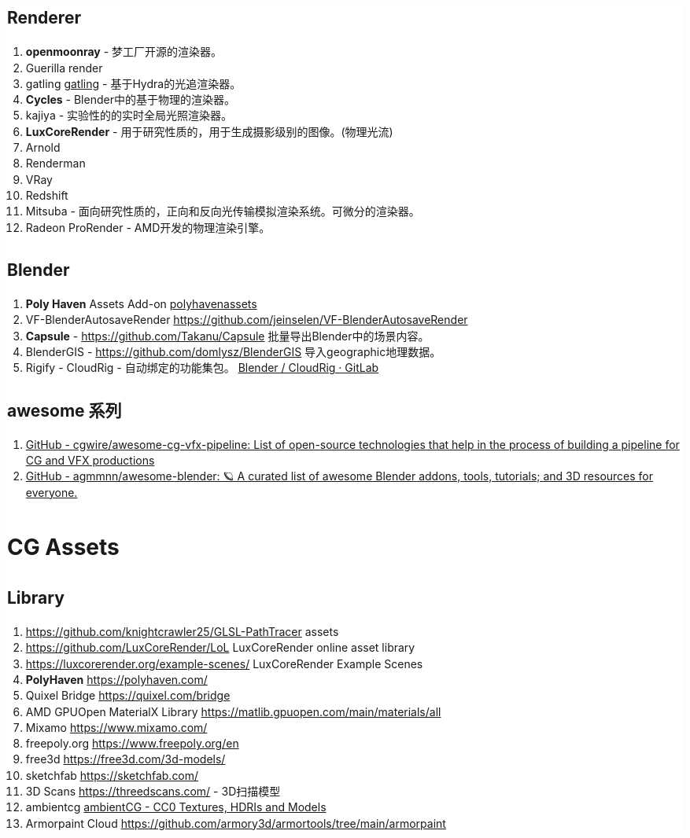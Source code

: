 ## Renderer

1. **openmoonray** - 梦工厂开源的渲染器。
2. Guerilla render
3. gatling [gatling](https://github.com/pablode/gatling) - 基于Hydra的光追渲染器。
4. **Cycles** - Blender中的基于物理的渲染器。
5. kajiya - 实验性的的实时全局光照渲染器。
6. **LuxCoreRender** - 用于研究性质的，用于生成摄影级别的图像。(物理光流)
7. Arnold
8. Renderman
9. VRay
10. Redshift
11. Mitsuba - 面向研究性质的，正向和反向光传输模拟渲染系统。可微分的渲染器。
12. Radeon ProRender - AMD开发的物理渲染引擎。

## Blender

1. **Poly Haven** Assets Add-on [polyhavenassets](https://github.com/Poly-Haven/polyhavenassets)
2. VF-BlenderAutosaveRender https://github.com/jeinselen/VF-BlenderAutosaveRender
3. **Capsule** - https://github.com/Takanu/Capsule 批量导出Blender中的场景内容。
4. BlenderGIS - https://github.com/domlysz/BlenderGIS 导入geographic地理数据。
5. Rigify - CloudRig - 自动绑定的功能集包。 [Blender / CloudRig · GitLab](https://gitlab.com/blender/CloudRig)
## awesome 系列

1. [GitHub - cgwire/awesome-cg-vfx-pipeline: List of open-source technologies that help in the process of building a pipeline for CG and VFX productions](https://github.com/cgwire/awesome-cg-vfx-pipeline)
2. [GitHub - agmmnn/awesome-blender: 🪐 A curated list of awesome Blender addons, tools, tutorials; and 3D resources for everyone.](https://github.com/agmmnn/awesome-blender)

# CG Assets

## Library

1. https://github.com/knightcrawler25/GLSL-PathTracer assets
2. https://github.com/LuxCoreRender/LoL LuxCoreRender online asset library
3. https://luxcorerender.org/example-scenes/ LuxCoreRender Example Scenes
4. **PolyHaven** https://polyhaven.com/
5. Quixel Bridge https://quixel.com/bridge
6. AMD GPUOpen MaterialX Library https://matlib.gpuopen.com/main/materials/all
7. Mixamo https://www.mixamo.com/
9. freepoly.org https://www.freepoly.org/en
10. free3d https://free3d.com/3d-models/
11. sketchfab https://sketchfab.com/
12. 3D Scans https://threedscans.com/ - 3D扫描模型
13. ambientcg [ambientCG - CC0 Textures, HDRIs and Models](https://ambientcg.com/)
15. Armorpaint Cloud https://github.com/armory3d/armortools/tree/main/armorpaint
